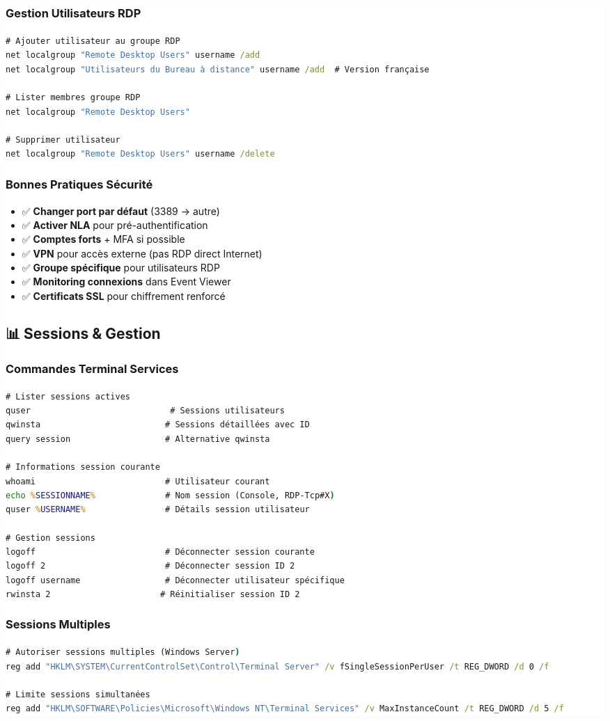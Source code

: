 ### Gestion Utilisateurs RDP
```cmd
# Ajouter utilisateur au groupe RDP
net localgroup "Remote Desktop Users" username /add
net localgroup "Utilisateurs du Bureau à distance" username /add  # Version française

# Lister membres groupe RDP  
net localgroup "Remote Desktop Users"

# Supprimer utilisateur
net localgroup "Remote Desktop Users" username /delete
```

### Bonnes Pratiques Sécurité
- ✅ **Changer port par défaut** (3389 → autre)
- ✅ **Activer NLA** pour pré-authentification
- ✅ **Comptes forts** + MFA si possible
- ✅ **VPN** pour accès externe (pas RDP direct Internet)
- ✅ **Groupe spécifique** pour utilisateurs RDP
- ✅ **Monitoring connexions** dans Event Viewer
- ✅ **Certificats SSL** pour chiffrement renforcé

## 📊 Sessions & Gestion

### Commandes Terminal Services
```cmd
# Lister sessions actives
quser                            # Sessions utilisateurs
qwinsta                         # Sessions détaillées avec ID
query session                   # Alternative qwinsta

# Informations session courante  
whoami                          # Utilisateur courant
echo %SESSIONNAME%              # Nom session (Console, RDP-Tcp#X)
quser %USERNAME%                # Détails session utilisateur

# Gestion sessions
logoff                          # Déconnecter session courante
logoff 2                        # Déconnecter session ID 2
logoff username                 # Déconnecter utilisateur spécifique
rwinsta 2                      # Réinitialiser session ID 2
```

### Sessions Multiples
```cmd
# Autoriser sessions multiples (Windows Server)
reg add "HKLM\SYSTEM\CurrentControlSet\Control\Terminal Server" /v fSingleSessionPerUser /t REG_DWORD /d 0 /f

# Limite sessions simultanées
reg add "HKLM\SOFTWARE\Policies\Microsoft\Windows NT\Terminal Services" /v MaxInstanceCount /t REG_DWORD /d 5 /f
```
